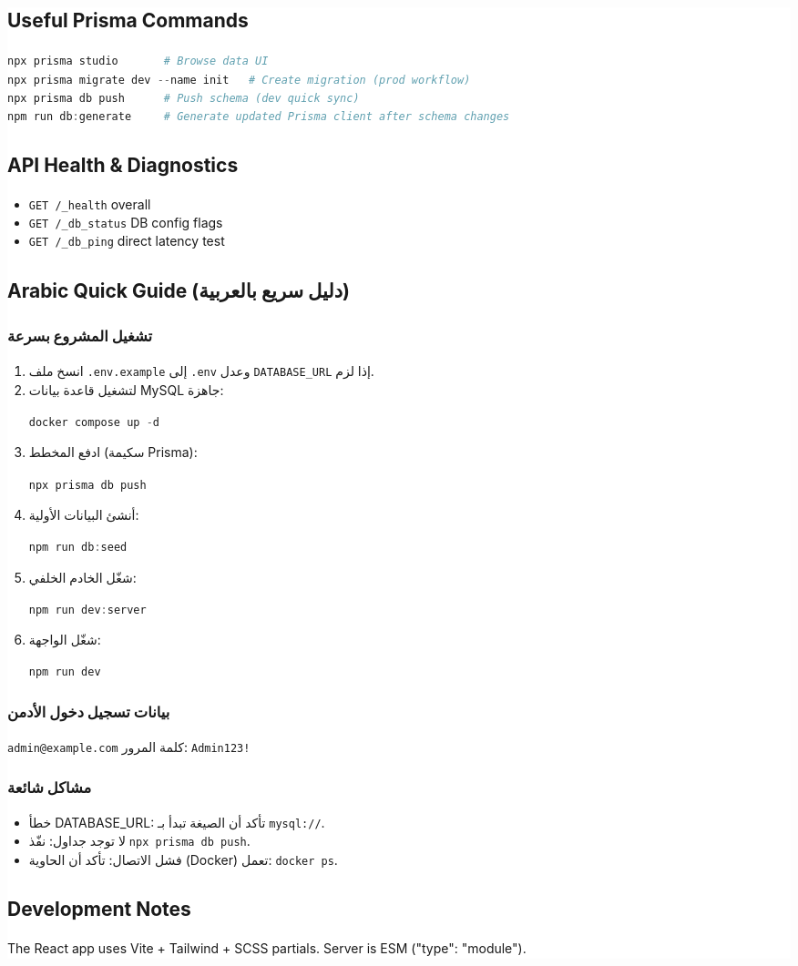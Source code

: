 ## Useful Prisma Commands
```powershell
npx prisma studio       # Browse data UI
npx prisma migrate dev --name init   # Create migration (prod workflow)
npx prisma db push      # Push schema (dev quick sync)
npm run db:generate     # Generate updated Prisma client after schema changes
```

## API Health & Diagnostics
- `GET /_health` overall
- `GET /_db_status` DB config flags
- `GET /_db_ping` direct latency test

## Arabic Quick Guide (دليل سريع بالعربية)
### تشغيل المشروع بسرعة
1. انسخ ملف `.env.example` إلى `.env` وعدل `DATABASE_URL` إذا لزم.
2. لتشغيل قاعدة بيانات MySQL جاهزة:
	```powershell
	docker compose up -d
	```
3. ادفع المخطط (سكيمة Prisma):
	```powershell
	npx prisma db push
	```
4. أنشئ البيانات الأولية:
	```powershell
	npm run db:seed
	```
5. شغّل الخادم الخلفي:
	```powershell
	npm run dev:server
	```
6. شغّل الواجهة:
	```powershell
	npm run dev
	```

### بيانات تسجيل دخول الأدمن
`admin@example.com` كلمة المرور: `Admin123!`

### مشاكل شائعة
- خطأ DATABASE_URL: تأكد أن الصيغة تبدأ بـ `mysql://`.
- لا توجد جداول: نفّذ `npx prisma db push`.
- فشل الاتصال: تأكد أن الحاوية (Docker) تعمل: `docker ps`.

## Development Notes
The React app uses Vite + Tailwind + SCSS partials. Server is ESM ("type": "module").
